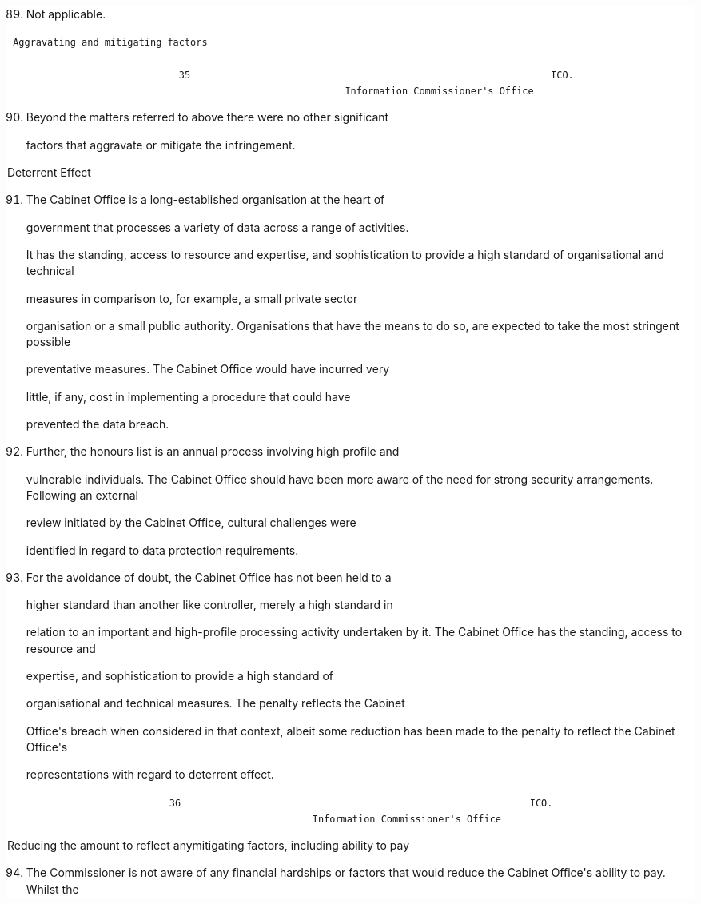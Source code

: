 89.   Not applicable.

     Aggravating and mitigating factors

                                  35                                                               ICO.
                                                               Information Commissioner's Office
90.    Beyond the matters referred to above there were no other significant

       factors that aggravate or mitigate the infringement.

Deterrent Effect

91.    The Cabinet Office is a long-established organisation at the heart of

       government that processes a variety of data across a range of activities.

       It has   the  standing,  access  to  resource  and  expertise,  and
       sophistication to provide a high standard of organisational and technical

       measures in comparison to, for example, a small private sector

       organisation or a small public authority. Organisations that have the
       means to do so, are expected to take the most stringent possible

       preventative measures. The Cabinet Office would have incurred very

       little, if any, cost in implementing a procedure that could have

       prevented the data breach.

92.    Further, the honours list is an annual process involving high profile and

       vulnerable individuals. The Cabinet Office should have been more aware
       of the need for strong security arrangements. Following an external

       review initiated by the Cabinet Office, cultural challenges were

       identified in regard to data protection requirements.

93.    For the avoidance of doubt, the Cabinet Office has not been held to a

       higher standard than another like controller, merely a high standard in

       relation to an important and high-profile processing activity undertaken
       by it. The Cabinet Office has the standing, access to resource and

       expertise, and   sophistication to  provide  a   high  standard   of

       organisational and technical measures. The penalty reflects the Cabinet

       Office's breach when considered in that context, albeit some reduction
       has been made to the penalty to reflect the Cabinet Office's

       representations with regard to deterrent effect.

                                    36                                                             ICO.
                                                             Information Commissioner's Office
Reducing the amount to reflect anymitigating factors, including ability
to pay

94.   The Commissioner is not aware of any financial hardships or factors
       that would reduce the Cabinet Office's ability to pay. Whilst the
